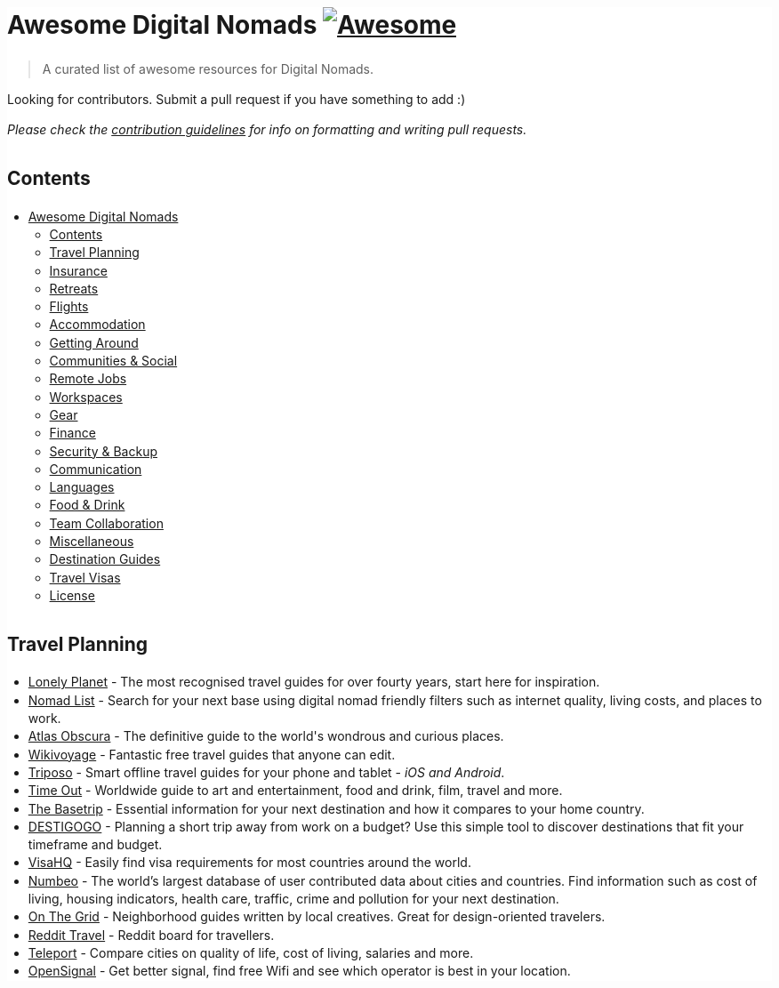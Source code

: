 # Awesome Digital Nomads [![Awesome](https://cdn.rawgit.com/sindresorhus/awesome/d7305f38d29fed78fa85652e3a63e154dd8e8829/media/badge.svg)](https://github.com/sindresorhus/awesome)
> A curated list of awesome resources for Digital Nomads.

Looking for contributors. Submit a pull request if you have something to add :)

_Please check the [contribution guidelines](contributing.md) for info on formatting and writing pull requests._

## Contents
- [Awesome Digital Nomads ](#awesome-digital-nomads-)
  - [Contents](#contents)
  - [Travel Planning](#travel-planning)
  - [Insurance](#insurance)
  - [Retreats](#retreats)
  - [Flights](#flights)
  - [Accommodation](#accommodation)
  - [Getting Around](#getting-around)
  - [Communities \& Social](#communities--social)
  - [Remote Jobs](#remote-jobs)
  - [Workspaces](#workspaces)
  - [Gear](#gear)
  - [Finance](#finance)
  - [Security \& Backup](#security--backup)
  - [Communication](#communication)
  - [Languages](#languages)
  - [Food \& Drink](#food--drink)
  - [Team Collaboration](#team-collaboration)
  - [Miscellaneous](#miscellaneous)
  - [Destination Guides](#destination-guides)
  - [Travel Visas](#travel-visas)
  - [License](#license)

## Travel Planning
- [Lonely Planet](http://lonelyplanet.com) - The most recognised travel guides for over fourty years, start here for inspiration.
- [Nomad List](http://nomadlist.com) - Search for your next base using digital nomad friendly filters such as internet quality, living costs, and places to work.
- [Atlas Obscura](http://atlasobscura.com) - The definitive guide to the world's wondrous and curious places.
- [Wikivoyage](http://wikivoyage.org) - Fantastic free travel guides that anyone can edit.
- [Triposo](http://triposo.com/gettheapp/) - Smart offline travel guides for your phone and tablet - _iOS and Android_.
- [Time Out](http://www.timeout.com) - Worldwide guide to art and entertainment, food and drink, film, travel and more.
- [The Basetrip](https://www.thebasetrip.com) - Essential information for your next destination and how it compares to your home country.
- [DESTIGOGO](https://destigogo.com) - Planning a short trip away from work on a budget? Use this simple tool to discover destinations that fit your timeframe and budget.
- [VisaHQ](https://visahq.com) - Easily find visa requirements for most countries around the world.
- [Numbeo](https://numbeo.com) - The world’s largest database of user contributed data about cities and countries. Find information such as cost of living, housing indicators, health care, traffic, crime and pollution for your next destination.
- [On The Grid](http://www.onthegrid.city/) - Neighborhood guides written by local creatives. Great for design-oriented travelers.
- [Reddit Travel](https://www.reddit.com/r/travel/) - Reddit board for travellers.
- [Teleport](https://teleport.org/) - Compare cities on quality of life, cost of living, salaries and more.
- [OpenSignal](https://opensignal.com/) - Get better signal, find free Wifi and see which operator is best in your location.